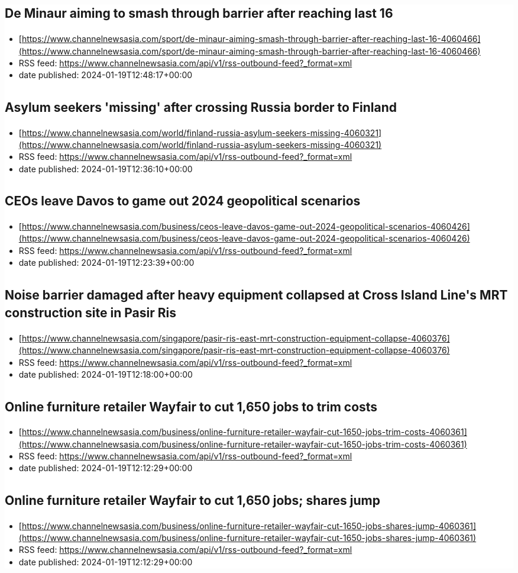 

## De Minaur aiming to smash through barrier after reaching last 16
 - [https://www.channelnewsasia.com/sport/de-minaur-aiming-smash-through-barrier-after-reaching-last-16-4060466](https://www.channelnewsasia.com/sport/de-minaur-aiming-smash-through-barrier-after-reaching-last-16-4060466)
 - RSS feed: https://www.channelnewsasia.com/api/v1/rss-outbound-feed?_format=xml
 - date published: 2024-01-19T12:48:17+00:00



## Asylum seekers 'missing' after crossing Russia border to Finland
 - [https://www.channelnewsasia.com/world/finland-russia-asylum-seekers-missing-4060321](https://www.channelnewsasia.com/world/finland-russia-asylum-seekers-missing-4060321)
 - RSS feed: https://www.channelnewsasia.com/api/v1/rss-outbound-feed?_format=xml
 - date published: 2024-01-19T12:36:10+00:00



## CEOs leave Davos to game out 2024 geopolitical scenarios
 - [https://www.channelnewsasia.com/business/ceos-leave-davos-game-out-2024-geopolitical-scenarios-4060426](https://www.channelnewsasia.com/business/ceos-leave-davos-game-out-2024-geopolitical-scenarios-4060426)
 - RSS feed: https://www.channelnewsasia.com/api/v1/rss-outbound-feed?_format=xml
 - date published: 2024-01-19T12:23:39+00:00



## Noise barrier damaged after heavy equipment collapsed at Cross Island Line's MRT construction site in Pasir Ris
 - [https://www.channelnewsasia.com/singapore/pasir-ris-east-mrt-construction-equipment-collapse-4060376](https://www.channelnewsasia.com/singapore/pasir-ris-east-mrt-construction-equipment-collapse-4060376)
 - RSS feed: https://www.channelnewsasia.com/api/v1/rss-outbound-feed?_format=xml
 - date published: 2024-01-19T12:18:00+00:00



## Online furniture retailer Wayfair to cut 1,650 jobs to trim costs
 - [https://www.channelnewsasia.com/business/online-furniture-retailer-wayfair-cut-1650-jobs-trim-costs-4060361](https://www.channelnewsasia.com/business/online-furniture-retailer-wayfair-cut-1650-jobs-trim-costs-4060361)
 - RSS feed: https://www.channelnewsasia.com/api/v1/rss-outbound-feed?_format=xml
 - date published: 2024-01-19T12:12:29+00:00



## Online furniture retailer Wayfair to cut 1,650 jobs; shares jump
 - [https://www.channelnewsasia.com/business/online-furniture-retailer-wayfair-cut-1650-jobs-shares-jump-4060361](https://www.channelnewsasia.com/business/online-furniture-retailer-wayfair-cut-1650-jobs-shares-jump-4060361)
 - RSS feed: https://www.channelnewsasia.com/api/v1/rss-outbound-feed?_format=xml
 - date published: 2024-01-19T12:12:29+00:00

